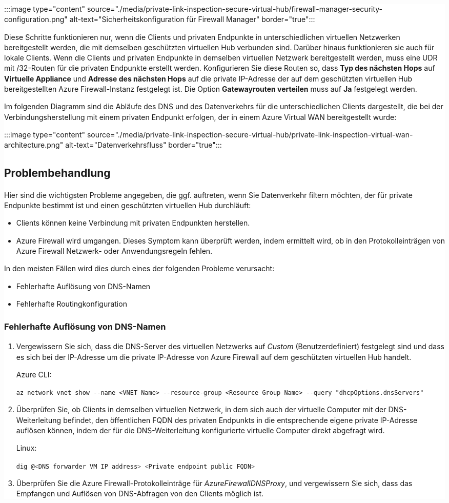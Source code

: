    :::image type="content" source="./media/private-link-inspection-secure-virtual-hub/firewall-manager-security-configuration.png" alt-text="Sicherheitskonfiguration für Firewall Manager" border="true":::

Diese Schritte funktionieren nur, wenn die Clients und privaten Endpunkte in unterschiedlichen virtuellen Netzwerken bereitgestellt werden, die mit demselben geschützten virtuellen Hub verbunden sind. Darüber hinaus funktionieren sie auch für lokale Clients. Wenn die Clients und privaten Endpunkte in demselben virtuellen Netzwerk bereitgestellt werden, muss eine UDR mit /32-Routen für die privaten Endpunkte erstellt werden. Konfigurieren Sie diese Routen so, dass **Typ des nächsten Hops** auf **Virtuelle Appliance** und **Adresse des nächsten Hops** auf die private IP-Adresse der auf dem geschützten virtuellen Hub bereitgestellten Azure Firewall-Instanz festgelegt ist. Die Option **Gatewayrouten verteilen** muss auf **Ja** festgelegt werden.

Im folgenden Diagramm sind die Abläufe des DNS und des Datenverkehrs für die unterschiedlichen Clients dargestellt, die bei der Verbindungsherstellung mit einem privaten Endpunkt erfolgen, der in einem Azure Virtual WAN bereitgestellt wurde:

:::image type="content" source="./media/private-link-inspection-secure-virtual-hub/private-link-inspection-virtual-wan-architecture.png" alt-text="Datenverkehrsfluss" border="true":::

## <a name="troubleshooting"></a>Problembehandlung

Hier sind die wichtigsten Probleme angegeben, die ggf. auftreten, wenn Sie Datenverkehr filtern möchten, der für private Endpunkte bestimmt ist und einen geschützten virtuellen Hub durchläuft:

- Clients können keine Verbindung mit privaten Endpunkten herstellen.

- Azure Firewall wird umgangen. Dieses Symptom kann überprüft werden, indem ermittelt wird, ob in den Protokolleinträgen von Azure Firewall Netzwerk- oder Anwendungsregeln fehlen.

In den meisten Fällen wird dies durch eines der folgenden Probleme verursacht:

- Fehlerhafte Auflösung von DNS-Namen

- Fehlerhafte Routingkonfiguration

### <a name="incorrect-dns-name-resolution"></a>Fehlerhafte Auflösung von DNS-Namen

1. Vergewissern Sie sich, dass die DNS-Server des virtuellen Netzwerks auf *Custom* (Benutzerdefiniert) festgelegt sind und dass es sich bei der IP-Adresse um die private IP-Adresse von Azure Firewall auf dem geschützten virtuellen Hub handelt.

   Azure CLI:

   ```azurecli-interactive
   az network vnet show --name <VNET Name> --resource-group <Resource Group Name> --query "dhcpOptions.dnsServers"
   ```
2. Überprüfen Sie, ob Clients in demselben virtuellen Netzwerk, in dem sich auch der virtuelle Computer mit der DNS-Weiterleitung befindet, den öffentlichen FQDN des privaten Endpunkts in die entsprechende eigene private IP-Adresse auflösen können, indem der für die DNS-Weiterleitung konfigurierte virtuelle Computer direkt abgefragt wird.

   Linux:

   ```bash
   dig @<DNS forwarder VM IP address> <Private endpoint public FQDN>
   ```
3. Überprüfen Sie die Azure Firewall-Protokolleinträge für *AzureFirewallDNSProxy*, und vergewissern Sie sich, dass das Empfangen und Auflösen von DNS-Abfragen von den Clients möglich ist.
